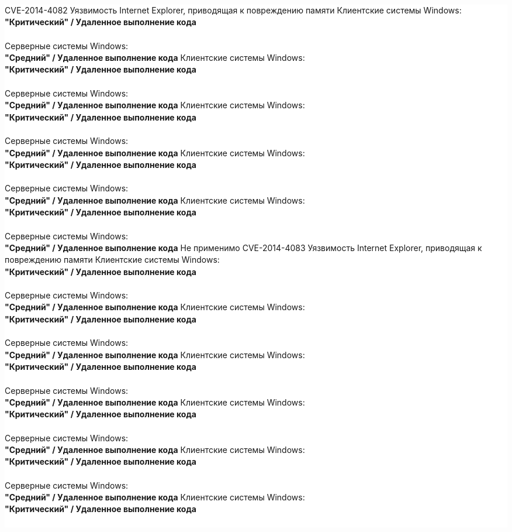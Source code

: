 </tr>
<tr class="even">
<td style="border:1px solid black;">CVE-2014-4082</td>
<td style="border:1px solid black;">Уязвимость Internet Explorer, приводящая к повреждению памяти</td>
<td style="border:1px solid black;">Клиентские системы Windows:<br />
<strong>&quot;Критический&quot; / Удаленное выполнение кода<br />
</strong><br />
Серверные системы Windows:<br />
<strong>&quot;Средний&quot; / Удаленное выполнение кода</strong></td>
<td style="border:1px solid black;">Клиентские системы Windows:<br />
<strong>&quot;Критический&quot; / Удаленное выполнение кода<br />
</strong><br />
Серверные системы Windows:<br />
<strong>&quot;Средний&quot; / Удаленное выполнение кода</strong></td>
<td style="border:1px solid black;">Клиентские системы Windows:<br />
<strong>&quot;Критический&quot; / Удаленное выполнение кода<br />
</strong><br />
Серверные системы Windows:<br />
<strong>&quot;Средний&quot; / Удаленное выполнение кода</strong></td>
<td style="border:1px solid black;">Клиентские системы Windows:<br />
<strong>&quot;Критический&quot; / Удаленное выполнение кода<br />
</strong><br />
Серверные системы Windows:<br />
<strong>&quot;Средний&quot; / Удаленное выполнение кода</strong></td>
<td style="border:1px solid black;">Клиентские системы Windows:<br />
<strong>&quot;Критический&quot; / Удаленное выполнение кода<br />
</strong><br />
Серверные системы Windows:<br />
<strong>&quot;Средний&quot; / Удаленное выполнение кода</strong></td>
<td style="border:1px solid black;">Не применимо</td>
</tr>
<tr class="odd">
<td style="border:1px solid black;">CVE-2014-4083</td>
<td style="border:1px solid black;">Уязвимость Internet Explorer, приводящая к повреждению памяти</td>
<td style="border:1px solid black;">Клиентские системы Windows:<br />
<strong>&quot;Критический&quot; / Удаленное выполнение кода<br />
</strong><br />
Серверные системы Windows:<br />
<strong>&quot;Средний&quot; / Удаленное выполнение кода</strong></td>
<td style="border:1px solid black;">Клиентские системы Windows:<br />
<strong>&quot;Критический&quot; / Удаленное выполнение кода<br />
</strong><br />
Серверные системы Windows:<br />
<strong>&quot;Средний&quot; / Удаленное выполнение кода</strong></td>
<td style="border:1px solid black;">Клиентские системы Windows:<br />
<strong>&quot;Критический&quot; / Удаленное выполнение кода<br />
</strong><br />
Серверные системы Windows:<br />
<strong>&quot;Средний&quot; / Удаленное выполнение кода</strong></td>
<td style="border:1px solid black;">Клиентские системы Windows:<br />
<strong>&quot;Критический&quot; / Удаленное выполнение кода<br />
</strong><br />
Серверные системы Windows:<br />
<strong>&quot;Средний&quot; / Удаленное выполнение кода</strong></td>
<td style="border:1px solid black;">Клиентские системы Windows:<br />
<strong>&quot;Критический&quot; / Удаленное выполнение кода<br />
</strong><br />
Серверные системы Windows:<br />
<strong>&quot;Средний&quot; / Удаленное выполнение кода</strong></td>
<td style="border:1px solid black;">Клиентские системы Windows:<br />
<strong>&quot;Критический&quot; / Удаленное выполнение кода<br />
</strong><br />